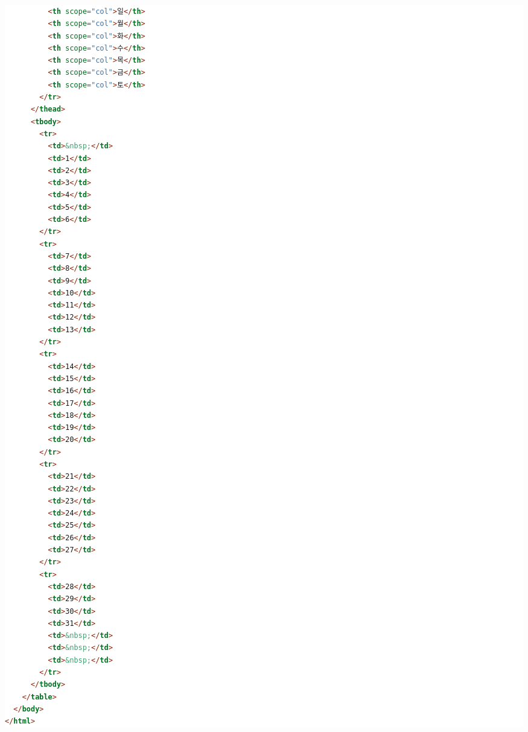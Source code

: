   ```html
            <th scope="col">일</th>
            <th scope="col">월</th>
            <th scope="col">화</th>
            <th scope="col">수</th>
            <th scope="col">목</th>
            <th scope="col">금</th>
            <th scope="col">토</th>
          </tr>
        </thead>
        <tbody>
          <tr>
            <td>&nbsp;</td>
            <td>1</td>
            <td>2</td>
            <td>3</td>
            <td>4</td>
            <td>5</td>
            <td>6</td>
          </tr>
          <tr>
            <td>7</td>
            <td>8</td>
            <td>9</td>
            <td>10</td>
            <td>11</td>
            <td>12</td>
            <td>13</td>
          </tr>
          <tr>
            <td>14</td>
            <td>15</td>
            <td>16</td>
            <td>17</td>
            <td>18</td>
            <td>19</td>
            <td>20</td>
          </tr>
          <tr>
            <td>21</td>
            <td>22</td>
            <td>23</td>
            <td>24</td>
            <td>25</td>
            <td>26</td>
            <td>27</td>
          </tr>
          <tr>
            <td>28</td>
            <td>29</td>
            <td>30</td>
            <td>31</td>
            <td>&nbsp;</td>
            <td>&nbsp;</td>
            <td>&nbsp;</td>
          </tr>
        </tbody>
      </table>
    </body>
  </html>
  ```
